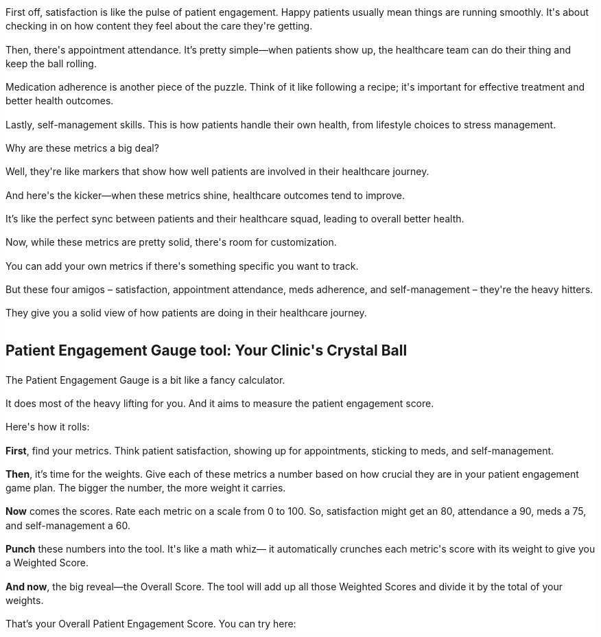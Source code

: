First off, satisfaction is like the pulse of patient engagement. Happy patients usually mean things are running smoothly. It's about checking in on how content they feel about the care they're getting.

Then, there's appointment attendance. It’s pretty simple—when patients show up, the healthcare team can do their thing and keep the ball rolling.

Medication adherence is another piece of the puzzle. Think of it like following a recipe; it's important for effective treatment and better health outcomes.

Lastly, self-management skills. This is how patients handle their own health, from lifestyle choices to stress management.

Why are these metrics a big deal? 

Well, they're like markers that show how well patients are involved in their healthcare journey. 

And here's the kicker—when these metrics shine, healthcare outcomes tend to improve. 

It’s like the perfect sync between patients and their healthcare squad, leading to overall better health.

Now, while these metrics are pretty solid, there's room for customization. 

You can add your own metrics if there's something specific you want to track. 

But these four amigos – satisfaction, appointment attendance, meds adherence, and self-management – they're the heavy hitters. 

They give you a solid view of how patients are doing in their healthcare journey.

## Patient Engagement Gauge tool: Your Clinic's Crystal Ball

The Patient Engagement Gauge is a bit like a fancy calculator. 

It does most of the heavy lifting for you. And it aims to measure the patient engagement score.

Here's how it rolls:

**First**, find your metrics. Think patient satisfaction, showing up for appointments, sticking to meds, and self-management.

**Then**, it’s time for the weights. Give each of these metrics a number based on how crucial they are in your patient engagement game plan. The bigger the number, the more weight it carries.

**Now** comes the scores. Rate each metric on a scale from 0 to 100. So, satisfaction might get an 80, attendance a 90, meds a 75, and self-management a 60.

**Punch** these numbers into the tool. It's like a math whiz— it automatically crunches each metric's score with its weight to give you a Weighted Score.

**And now**, the big reveal—the Overall Score. The tool will add up all those Weighted Scores and divide it by the total of your weights. 

That’s your Overall Patient Engagement Score. You can try here:

<style>
  .tool-logo-unnus{
    width:auto !important;
    margin:0 !important;
  }
